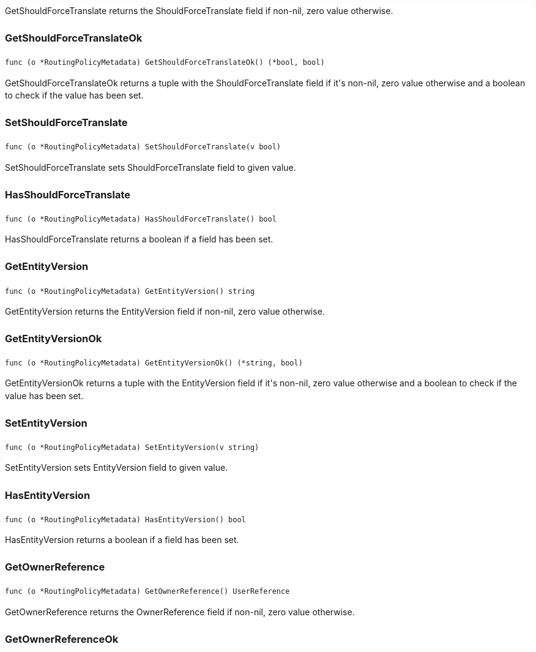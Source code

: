 GetShouldForceTranslate returns the ShouldForceTranslate field if non-nil, zero value otherwise.

### GetShouldForceTranslateOk

`func (o *RoutingPolicyMetadata) GetShouldForceTranslateOk() (*bool, bool)`

GetShouldForceTranslateOk returns a tuple with the ShouldForceTranslate field if it's non-nil, zero value otherwise
and a boolean to check if the value has been set.

### SetShouldForceTranslate

`func (o *RoutingPolicyMetadata) SetShouldForceTranslate(v bool)`

SetShouldForceTranslate sets ShouldForceTranslate field to given value.

### HasShouldForceTranslate

`func (o *RoutingPolicyMetadata) HasShouldForceTranslate() bool`

HasShouldForceTranslate returns a boolean if a field has been set.

### GetEntityVersion

`func (o *RoutingPolicyMetadata) GetEntityVersion() string`

GetEntityVersion returns the EntityVersion field if non-nil, zero value otherwise.

### GetEntityVersionOk

`func (o *RoutingPolicyMetadata) GetEntityVersionOk() (*string, bool)`

GetEntityVersionOk returns a tuple with the EntityVersion field if it's non-nil, zero value otherwise
and a boolean to check if the value has been set.

### SetEntityVersion

`func (o *RoutingPolicyMetadata) SetEntityVersion(v string)`

SetEntityVersion sets EntityVersion field to given value.

### HasEntityVersion

`func (o *RoutingPolicyMetadata) HasEntityVersion() bool`

HasEntityVersion returns a boolean if a field has been set.

### GetOwnerReference

`func (o *RoutingPolicyMetadata) GetOwnerReference() UserReference`

GetOwnerReference returns the OwnerReference field if non-nil, zero value otherwise.

### GetOwnerReferenceOk
